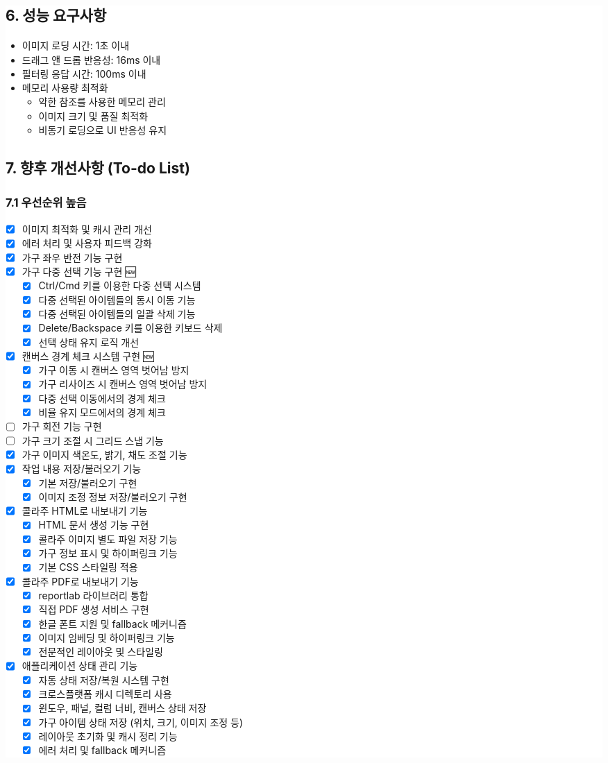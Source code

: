 ## 6. 성능 요구사항
- 이미지 로딩 시간: 1초 이내
- 드래그 앤 드롭 반응성: 16ms 이내
- 필터링 응답 시간: 100ms 이내
- 메모리 사용량 최적화
  - 약한 참조를 사용한 메모리 관리
  - 이미지 크기 및 품질 최적화
  - 비동기 로딩으로 UI 반응성 유지

## 7. 향후 개선사항 (To-do List)

### 7.1 우선순위 높음
- [x] 이미지 최적화 및 캐시 관리 개선
- [x] 에러 처리 및 사용자 피드백 강화
- [x] 가구 좌우 반전 기능 구현
- [x] 가구 다중 선택 기능 구현 🆕
  - [x] Ctrl/Cmd 키를 이용한 다중 선택 시스템
  - [x] 다중 선택된 아이템들의 동시 이동 기능
  - [x] 다중 선택된 아이템들의 일괄 삭제 기능
  - [x] Delete/Backspace 키를 이용한 키보드 삭제
  - [x] 선택 상태 유지 로직 개선
- [x] 캔버스 경계 체크 시스템 구현 🆕
  - [x] 가구 이동 시 캔버스 영역 벗어남 방지
  - [x] 가구 리사이즈 시 캔버스 영역 벗어남 방지
  - [x] 다중 선택 이동에서의 경계 체크
  - [x] 비율 유지 모드에서의 경계 체크
- [ ] 가구 회전 기능 구현
- [ ] 가구 크기 조절 시 그리드 스냅 기능
- [x] 가구 이미지 색온도, 밝기, 채도 조절 기능
- [x] 작업 내용 저장/불러오기 기능
  - [x] 기본 저장/불러오기 구현
  - [x] 이미지 조정 정보 저장/불러오기 구현
- [x] 콜라주 HTML로 내보내기 기능
  - [x] HTML 문서 생성 기능 구현
  - [x] 콜라주 이미지 별도 파일 저장 기능
  - [x] 가구 정보 표시 및 하이퍼링크 기능
  - [x] 기본 CSS 스타일링 적용
- [x] 콜라주 PDF로 내보내기 기능
  - [x] reportlab 라이브러리 통합
  - [x] 직접 PDF 생성 서비스 구현
  - [x] 한글 폰트 지원 및 fallback 메커니즘
  - [x] 이미지 임베딩 및 하이퍼링크 기능
  - [x] 전문적인 레이아웃 및 스타일링
- [x] 애플리케이션 상태 관리 기능
  - [x] 자동 상태 저장/복원 시스템 구현
  - [x] 크로스플랫폼 캐시 디렉토리 사용
  - [x] 윈도우, 패널, 컬럼 너비, 캔버스 상태 저장
  - [x] 가구 아이템 상태 저장 (위치, 크기, 이미지 조정 등)
  - [x] 레이아웃 초기화 및 캐시 정리 기능
  - [x] 에러 처리 및 fallback 메커니즘

